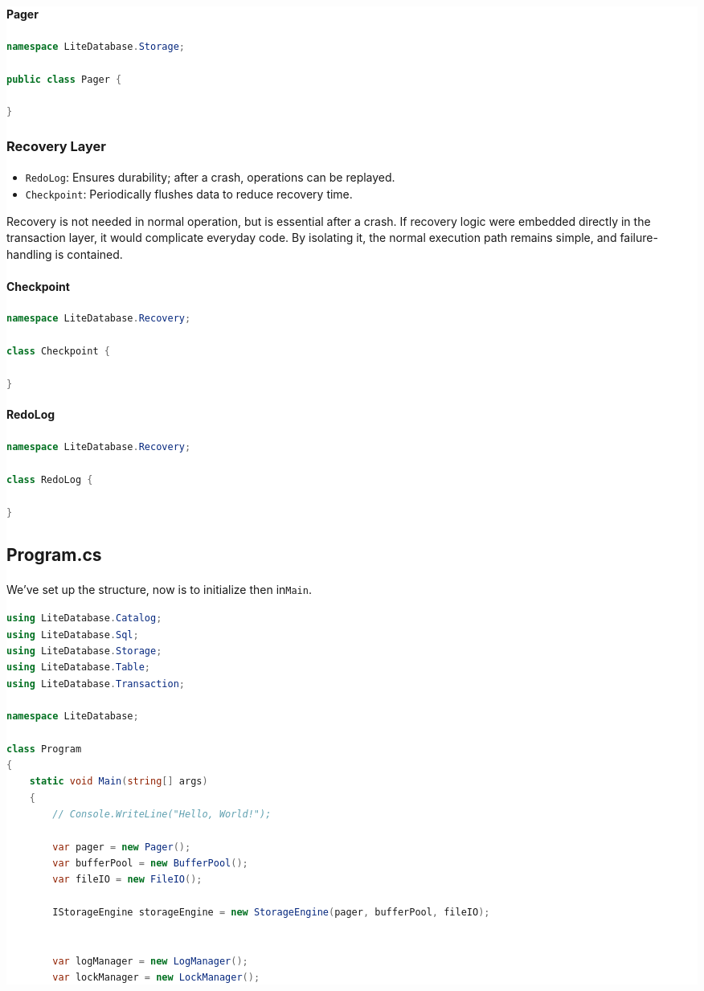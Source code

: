 #### Pager

```c#
namespace LiteDatabase.Storage;

public class Pager {
    
}
```

### Recovery Layer

- `RedoLog`: Ensures durability; after a crash, operations can be replayed.
- `Checkpoint`: Periodically flushes data to reduce recovery time.

Recovery is not needed in normal operation, but is essential after a crash. If recovery logic were embedded directly in the transaction layer, it would complicate everyday code. By isolating it, the normal execution path remains simple, and failure-handling is contained.

#### Checkpoint

```c#
namespace LiteDatabase.Recovery;

class Checkpoint {
    
}
```

#### RedoLog

```c#
namespace LiteDatabase.Recovery;

class RedoLog { 
    
}
```

## Program.cs

We’ve set up the structure, now is to initialize then in`Main`.

```c#
using LiteDatabase.Catalog;
using LiteDatabase.Sql;
using LiteDatabase.Storage;
using LiteDatabase.Table;
using LiteDatabase.Transaction;

namespace LiteDatabase;

class Program
{
    static void Main(string[] args)
    {
        // Console.WriteLine("Hello, World!");

        var pager = new Pager();
        var bufferPool = new BufferPool();
        var fileIO = new FileIO();

        IStorageEngine storageEngine = new StorageEngine(pager, bufferPool, fileIO);


        var logManager = new LogManager();
        var lockManager = new LockManager();
```